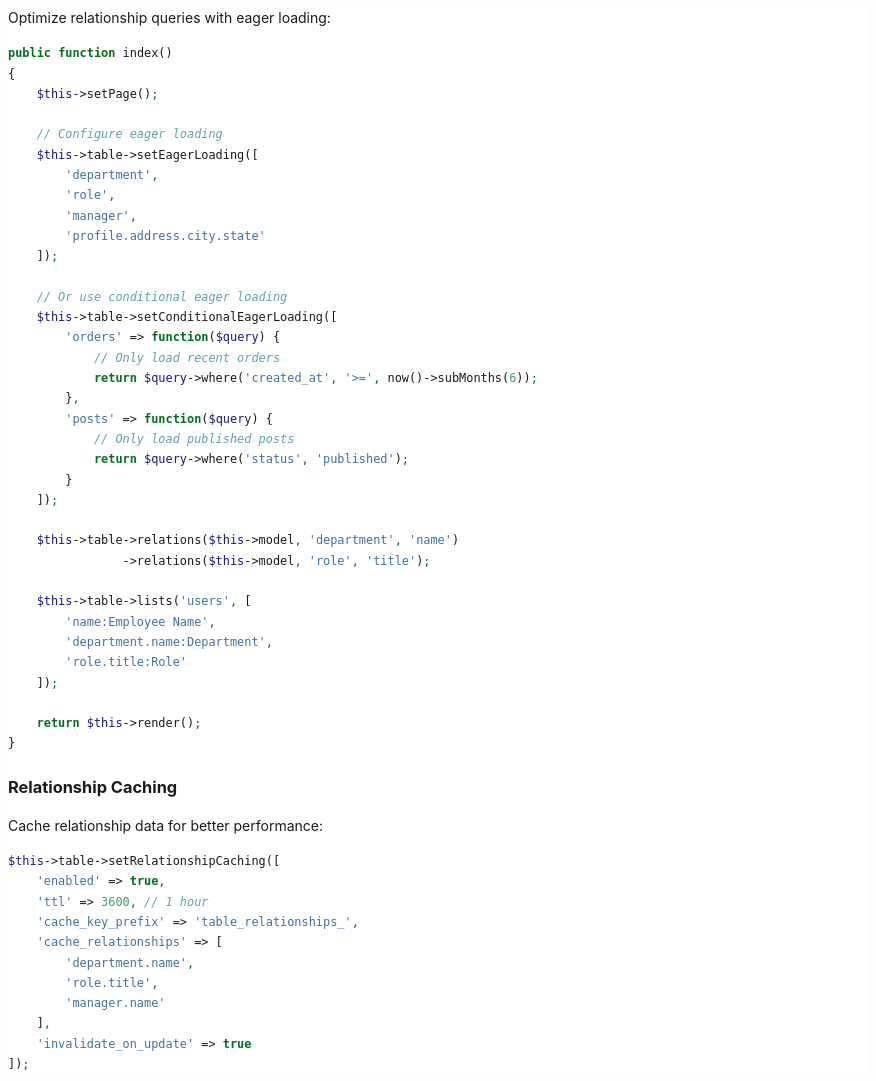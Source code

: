Optimize relationship queries with eager loading:

```php
public function index()
{
    $this->setPage();

    // Configure eager loading
    $this->table->setEagerLoading([
        'department',
        'role',
        'manager',
        'profile.address.city.state'
    ]);

    // Or use conditional eager loading
    $this->table->setConditionalEagerLoading([
        'orders' => function($query) {
            // Only load recent orders
            return $query->where('created_at', '>=', now()->subMonths(6));
        },
        'posts' => function($query) {
            // Only load published posts
            return $query->where('status', 'published');
        }
    ]);

    $this->table->relations($this->model, 'department', 'name')
                ->relations($this->model, 'role', 'title');

    $this->table->lists('users', [
        'name:Employee Name',
        'department.name:Department',
        'role.title:Role'
    ]);

    return $this->render();
}
```

### Relationship Caching

Cache relationship data for better performance:

```php
$this->table->setRelationshipCaching([
    'enabled' => true,
    'ttl' => 3600, // 1 hour
    'cache_key_prefix' => 'table_relationships_',
    'cache_relationships' => [
        'department.name',
        'role.title',
        'manager.name'
    ],
    'invalidate_on_update' => true
]);
```
